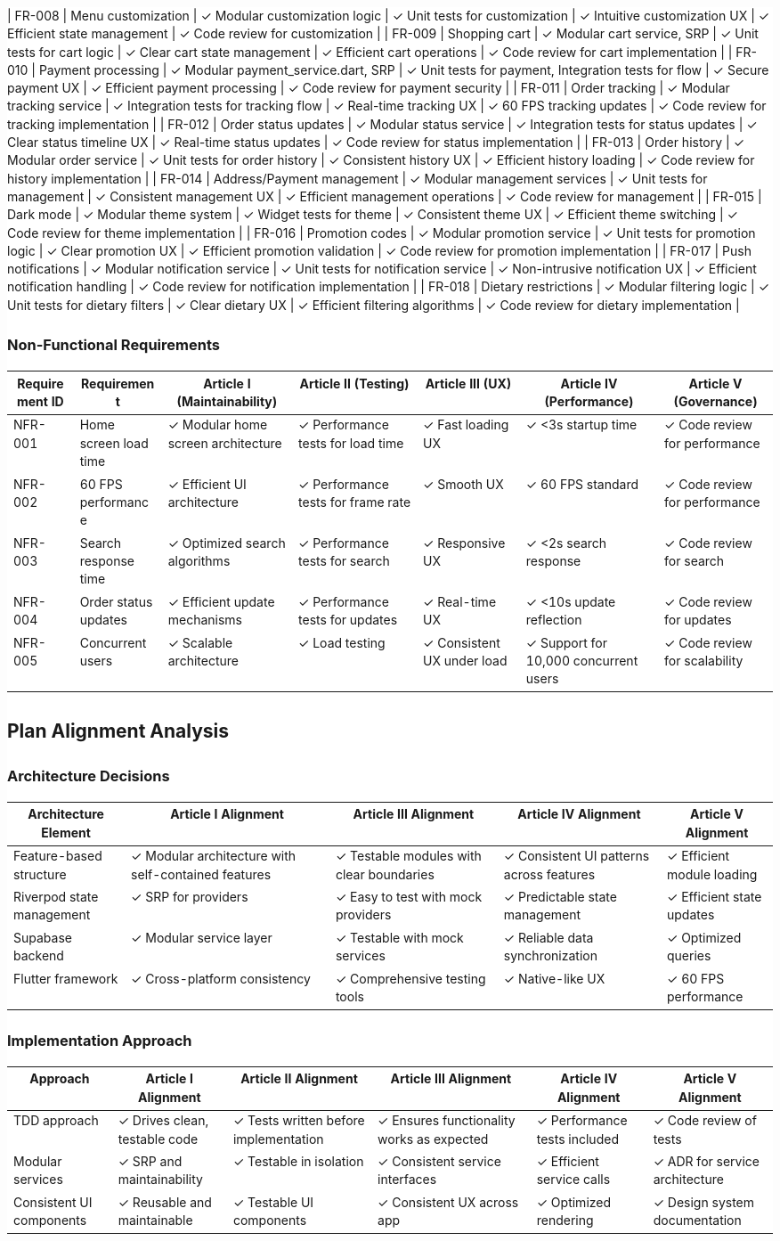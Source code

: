 | FR-008 | Menu customization | ✓ Modular customization logic | ✓ Unit tests for customization | ✓ Intuitive customization UX | ✓ Efficient state management | ✓ Code review for customization |
| FR-009 | Shopping cart | ✓ Modular cart service, SRP | ✓ Unit tests for cart logic | ✓ Clear cart state management | ✓ Efficient cart operations | ✓ Code review for cart implementation |
| FR-010 | Payment processing | ✓ Modular payment_service.dart, SRP | ✓ Unit tests for payment, Integration tests for flow | ✓ Secure payment UX | ✓ Efficient payment processing | ✓ Code review for payment security |
| FR-011 | Order tracking | ✓ Modular tracking service | ✓ Integration tests for tracking flow | ✓ Real-time tracking UX | ✓ 60 FPS tracking updates | ✓ Code review for tracking implementation |
| FR-012 | Order status updates | ✓ Modular status service | ✓ Integration tests for status updates | ✓ Clear status timeline UX | ✓ Real-time status updates | ✓ Code review for status implementation |
| FR-013 | Order history | ✓ Modular order service | ✓ Unit tests for order history | ✓ Consistent history UX | ✓ Efficient history loading | ✓ Code review for history implementation |
| FR-014 | Address/Payment management | ✓ Modular management services | ✓ Unit tests for management | ✓ Consistent management UX | ✓ Efficient management operations | ✓ Code review for management |
| FR-015 | Dark mode | ✓ Modular theme system | ✓ Widget tests for theme | ✓ Consistent theme UX | ✓ Efficient theme switching | ✓ Code review for theme implementation |
| FR-016 | Promotion codes | ✓ Modular promotion service | ✓ Unit tests for promotion logic | ✓ Clear promotion UX | ✓ Efficient promotion validation | ✓ Code review for promotion implementation |
| FR-017 | Push notifications | ✓ Modular notification service | ✓ Unit tests for notification service | ✓ Non-intrusive notification UX | ✓ Efficient notification handling | ✓ Code review for notification implementation |
| FR-018 | Dietary restrictions | ✓ Modular filtering logic | ✓ Unit tests for dietary filters | ✓ Clear dietary UX | ✓ Efficient filtering algorithms | ✓ Code review for dietary implementation |

### Non-Functional Requirements

| Requirement ID | Requirement | Article I (Maintainability) | Article II (Testing) | Article III (UX) | Article IV (Performance) | Article V (Governance) |
|----------------|-------------|------------------------------|----------------------|------------------|-------------------------|----------------------|
| NFR-001 | Home screen load time | ✓ Modular home screen architecture | ✓ Performance tests for load time | ✓ Fast loading UX | ✓ <3s startup time | ✓ Code review for performance |
| NFR-002 | 60 FPS performance | ✓ Efficient UI architecture | ✓ Performance tests for frame rate | ✓ Smooth UX | ✓ 60 FPS standard | ✓ Code review for performance |
| NFR-003 | Search response time | ✓ Optimized search algorithms | ✓ Performance tests for search | ✓ Responsive UX | ✓ <2s search response | ✓ Code review for search |
| NFR-004 | Order status updates | ✓ Efficient update mechanisms | ✓ Performance tests for updates | ✓ Real-time UX | ✓ <10s update reflection | ✓ Code review for updates |
| NFR-005 | Concurrent users | ✓ Scalable architecture | ✓ Load testing | ✓ Consistent UX under load | ✓ Support for 10,000 concurrent users | ✓ Code review for scalability |

## Plan Alignment Analysis

### Architecture Decisions

| Architecture Element | Article I Alignment | Article III Alignment | Article IV Alignment | Article V Alignment |
|----------------------|---------------------|----------------------|----------------------|----------------------|
| Feature-based structure | ✓ Modular architecture with self-contained features | ✓ Testable modules with clear boundaries | ✓ Consistent UI patterns across features | ✓ Efficient module loading | ✓ ADR for architectural decisions |
| Riverpod state management | ✓ SRP for providers | ✓ Easy to test with mock providers | ✓ Predictable state management | ✓ Efficient state updates | ✓ ADR for state management approach |
| Supabase backend | ✓ Modular service layer | ✓ Testable with mock services | ✓ Reliable data synchronization | ✓ Optimized queries | ✓ ADR for backend choice |
| Flutter framework | ✓ Cross-platform consistency | ✓ Comprehensive testing tools | ✓ Native-like UX | ✓ 60 FPS performance | ✓ Standardized development approach |

### Implementation Approach

| Approach | Article I Alignment | Article II Alignment | Article III Alignment | Article IV Alignment | Article V Alignment |
|----------|---------------------|----------------------|----------------------|----------------------|----------------------|
| TDD approach | ✓ Drives clean, testable code | ✓ Tests written before implementation | ✓ Ensures functionality works as expected | ✓ Performance tests included | ✓ Code review of tests |
| Modular services | ✓ SRP and maintainability | ✓ Testable in isolation | ✓ Consistent service interfaces | ✓ Efficient service calls | ✓ ADR for service architecture |
| Consistent UI components | ✓ Reusable and maintainable | ✓ Testable UI components | ✓ Consistent UX across app | ✓ Optimized rendering | ✓ Design system documentation |
